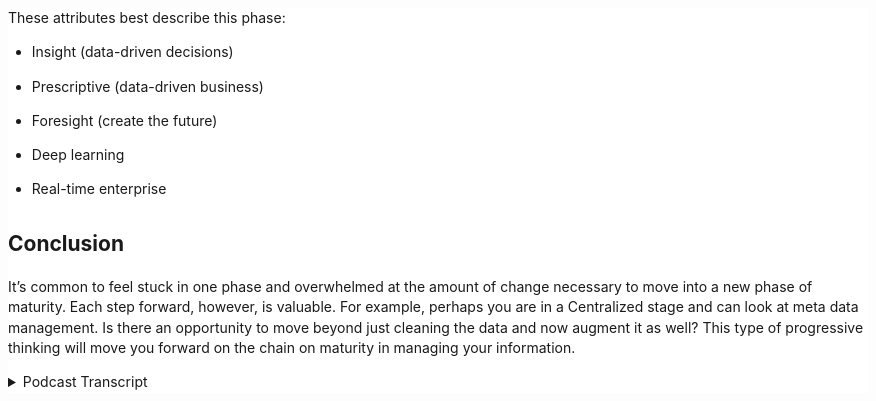 <p>These attributes best describe this phase:</p>
<p><ul><li>	Insight (data-driven decisions)</li></ul>
<ul><li>	Prescriptive (data-driven business)</li></ul>
<ul><li>	Foresight (create the future)</li></ul>
<ul><li>	Deep learning</li></ul>
<ul><li>	Real-time enterprise</li></ul>
</p>
<p></p><h2> Conclusion</h2>
<p>
</p>
<p>It’s common to feel stuck in one phase and overwhelmed at the amount of change necessary to move into a new phase of maturity. Each step forward, however, is valuable. For example, perhaps you are in a Centralized stage and can look at meta data management. Is there an opportunity to move beyond just cleaning the data and now augment it as well? This type of progressive thinking will move you forward on the chain on maturity in managing your information. </p>
<p>

<details><summary> Podcast Transcript </summary></details>
